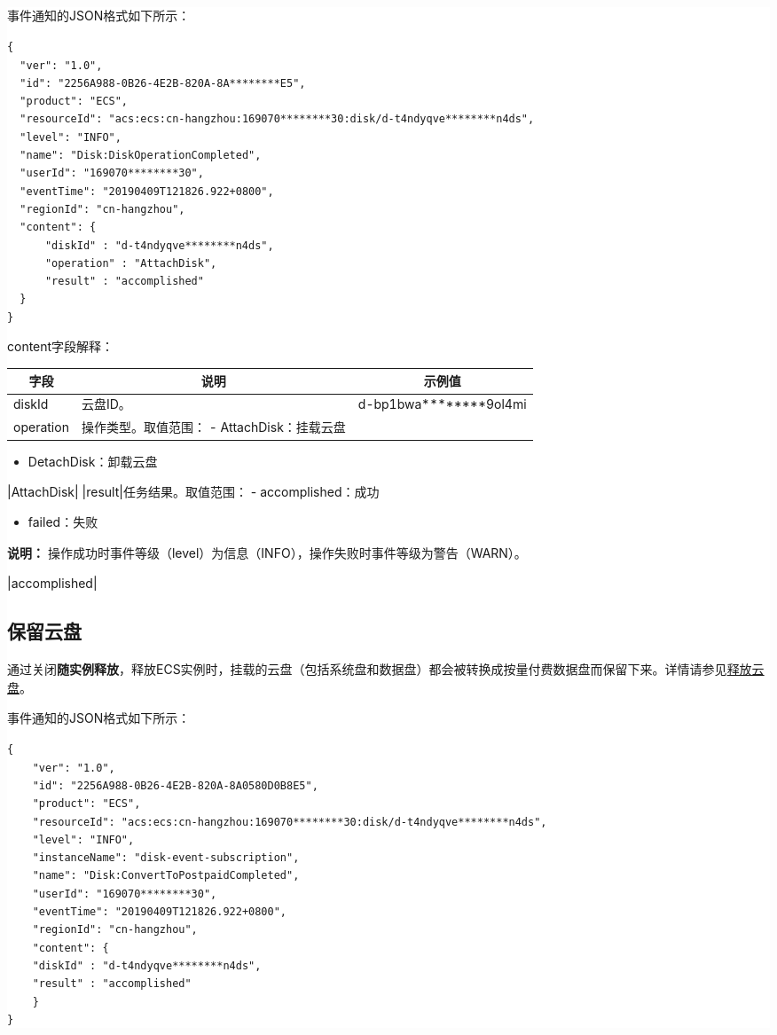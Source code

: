事件通知的JSON格式如下所示：

```
{
  "ver": "1.0",
  "id": "2256A988-0B26-4E2B-820A-8A********E5",
  "product": "ECS",
  "resourceId": "acs:ecs:cn-hangzhou:169070********30:disk/d-t4ndyqve********n4ds",
  "level": "INFO",
  "name": "Disk:DiskOperationCompleted",
  "userId": "169070********30",
  "eventTime": "20190409T121826.922+0800",
  "regionId": "cn-hangzhou",
  "content": {
      "diskId" : "d-t4ndyqve********n4ds",
      "operation" : "AttachDisk",
      "result" : "accomplished"
  }
}
```

content字段解释：

|字段|说明|示例值|
|--|--|---|
|diskId|云盘ID。|d-bp1bwa\*\*\*\*\*\*\*\*9ol4mi|
|operation|操作类型。取值范围： -   AttachDisk：挂载云盘
-   DetachDisk：卸载云盘

|AttachDisk|
|result|任务结果。取值范围： -   accomplished：成功
-   failed：失败

**说明：** 操作成功时事件等级（level）为信息（INFO），操作失败时事件等级为警告（WARN）。

|accomplished|

## 保留云盘

通过关闭**随实例释放**，释放ECS实例时，挂载的云盘（包括系统盘和数据盘）都会被转换成按量付费数据盘而保留下来。详情请参见[释放云盘](/intl.zh-CN/块存储/云盘/释放云盘.md)。

事件通知的JSON格式如下所示：

```
{
    "ver": "1.0",
    "id": "2256A988-0B26-4E2B-820A-8A0580D0B8E5",
    "product": "ECS",
    "resourceId": "acs:ecs:cn-hangzhou:169070********30:disk/d-t4ndyqve********n4ds",
    "level": "INFO",
    "instanceName": "disk-event-subscription",
    "name": "Disk:ConvertToPostpaidCompleted",
    "userId": "169070********30",
    "eventTime": "20190409T121826.922+0800",
    "regionId": "cn-hangzhou",
    "content": {
    "diskId" : "d-t4ndyqve********n4ds",
    "result" : "accomplished"
    }
}
```
